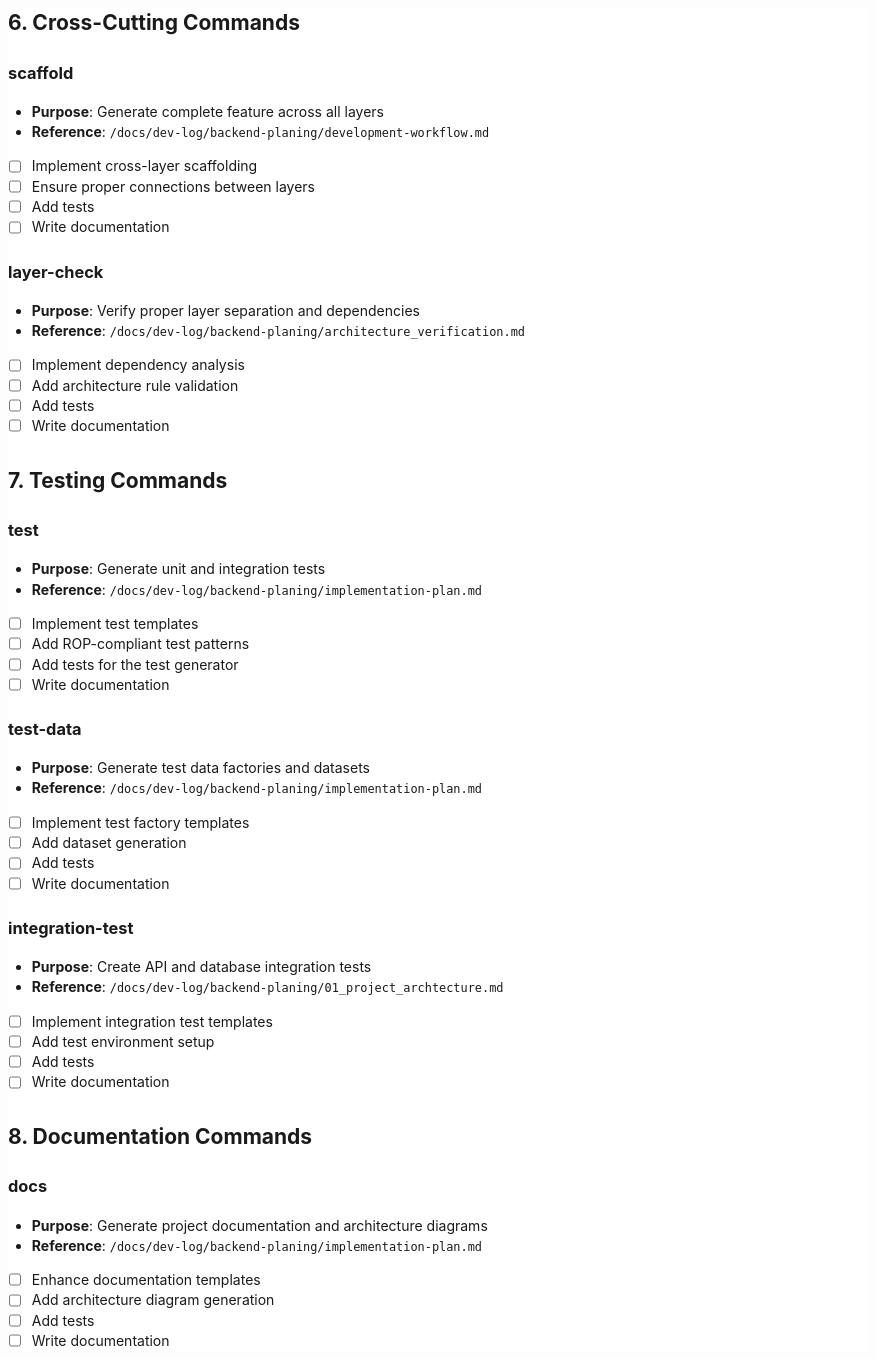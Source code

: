 ## 6. Cross-Cutting Commands

### scaffold
- **Purpose**: Generate complete feature across all layers
- **Reference**: `/docs/dev-log/backend-planing/development-workflow.md`
- [ ] Implement cross-layer scaffolding
- [ ] Ensure proper connections between layers
- [ ] Add tests
- [ ] Write documentation

### layer-check
- **Purpose**: Verify proper layer separation and dependencies
- **Reference**: `/docs/dev-log/backend-planing/architecture_verification.md`
- [ ] Implement dependency analysis
- [ ] Add architecture rule validation
- [ ] Add tests
- [ ] Write documentation

## 7. Testing Commands

### test
- **Purpose**: Generate unit and integration tests
- **Reference**: `/docs/dev-log/backend-planing/implementation-plan.md`
- [ ] Implement test templates
- [ ] Add ROP-compliant test patterns
- [ ] Add tests for the test generator
- [ ] Write documentation

### test-data
- **Purpose**: Generate test data factories and datasets
- **Reference**: `/docs/dev-log/backend-planing/implementation-plan.md`
- [ ] Implement test factory templates
- [ ] Add dataset generation
- [ ] Add tests
- [ ] Write documentation

### integration-test
- **Purpose**: Create API and database integration tests
- **Reference**: `/docs/dev-log/backend-planing/01_project_archtecture.md`
- [ ] Implement integration test templates
- [ ] Add test environment setup
- [ ] Add tests
- [ ] Write documentation

## 8. Documentation Commands

### docs
- **Purpose**: Generate project documentation and architecture diagrams
- **Reference**: `/docs/dev-log/backend-planing/implementation-plan.md`
- [ ] Enhance documentation templates
- [ ] Add architecture diagram generation
- [ ] Add tests
- [ ] Write documentation
